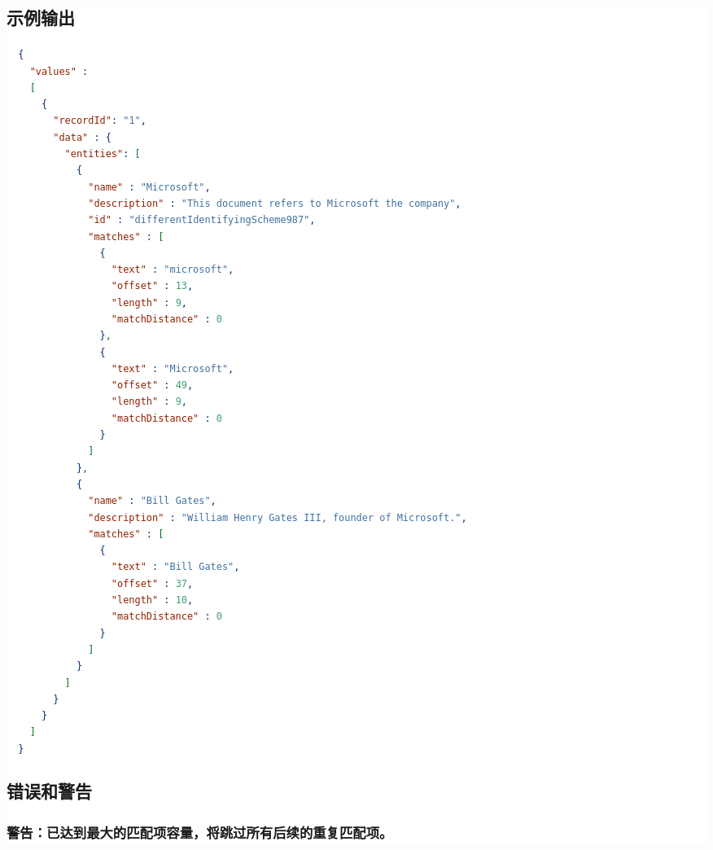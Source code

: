 ##    <a name="sample-output"></a>示例输出

```json
  { 
    "values" : 
    [ 
      { 
        "recordId": "1", 
        "data" : { 
          "entities": [
            { 
              "name" : "Microsoft", 
              "description" : "This document refers to Microsoft the company", 
              "id" : "differentIdentifyingScheme987", 
              "matches" : [ 
                { 
                  "text" : "microsoft", 
                  "offset" : 13, 
                  "length" : 9, 
                  "matchDistance" : 0 
                }, 
                { 
                  "text" : "Microsoft",
                  "offset" : 49, 
                  "length" : 9, 
                  "matchDistance" : 0
                }
              ] 
            },
            { 
              "name" : "Bill Gates",
              "description" : "William Henry Gates III, founder of Microsoft.", 
              "matches" : [
                { 
                  "text" : "Bill Gates",
                  "offset" : 37, 
                  "length" : 10,
                  "matchDistance" : 0 
                }
              ]
            }
          ] 
        } 
      } 
    ] 
  } 
```

## <a name="errors-and-warnings"></a>错误和警告

### <a name="warning-reached-maximum-capacity-for-matches-skipping-all-further-duplicate-matches"></a>警告：已达到最大的匹配项容量，将跳过所有后续的重复匹配项。
